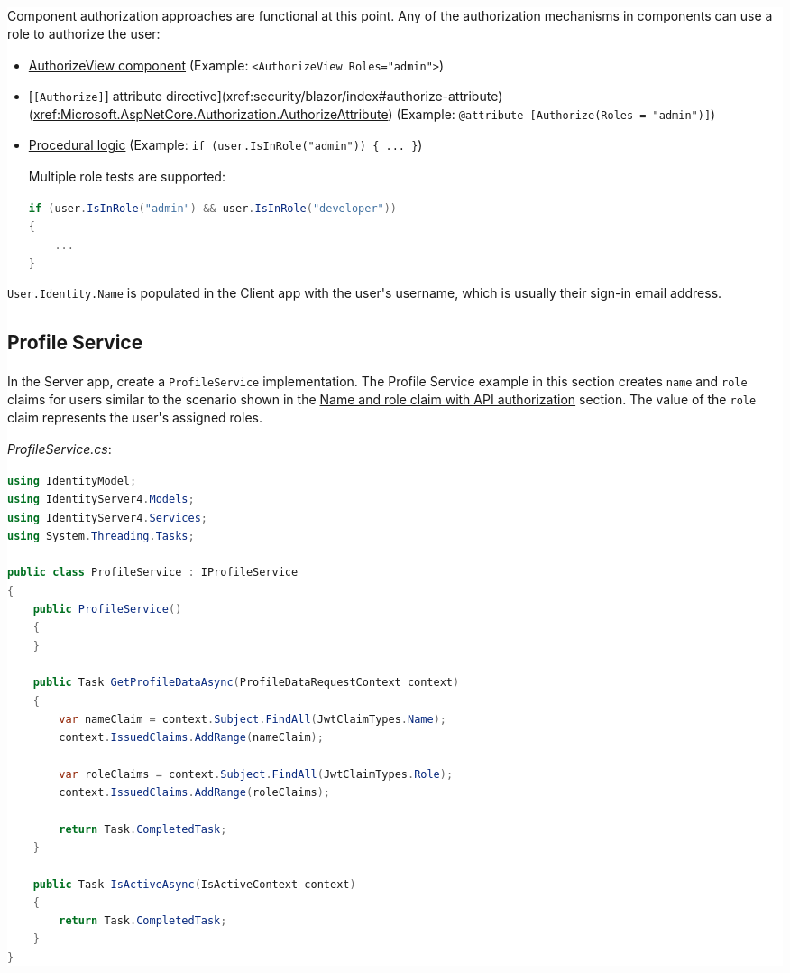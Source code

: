 Component authorization approaches are functional at this point. Any of the authorization mechanisms in components can use a role to authorize the user:

* [AuthorizeView component](xref:security/blazor/index#authorizeview-component) (Example: `<AuthorizeView Roles="admin">`)
* [`[Authorize]`] attribute directive](xref:security/blazor/index#authorize-attribute) (<xref:Microsoft.AspNetCore.Authorization.AuthorizeAttribute>) (Example: `@attribute [Authorize(Roles = "admin")]`)
* [Procedural logic](xref:security/blazor/index#procedural-logic) (Example: `if (user.IsInRole("admin")) { ... }`)

  Multiple role tests are supported:

  ```csharp
  if (user.IsInRole("admin") && user.IsInRole("developer"))
  {
      ...
  }
  ```

`User.Identity.Name` is populated in the Client app with the user's username, which is usually their sign-in email address.

## Profile Service

In the Server app, create a `ProfileService` implementation. The Profile Service example in this section creates `name` and `role` claims for users similar to the scenario shown in the [Name and role claim with API authorization](#name-and-role-claim-with-api-authorization) section. The value of the `role` claim represents the user's assigned roles.

*ProfileService.cs*:

```csharp
using IdentityModel;
using IdentityServer4.Models;
using IdentityServer4.Services;
using System.Threading.Tasks;

public class ProfileService : IProfileService
{
    public ProfileService()
    {
    }

    public Task GetProfileDataAsync(ProfileDataRequestContext context)
    {
        var nameClaim = context.Subject.FindAll(JwtClaimTypes.Name);
        context.IssuedClaims.AddRange(nameClaim);

        var roleClaims = context.Subject.FindAll(JwtClaimTypes.Role);
        context.IssuedClaims.AddRange(roleClaims);

        return Task.CompletedTask;
    }

    public Task IsActiveAsync(IsActiveContext context)
    {
        return Task.CompletedTask;
    }
}
```
